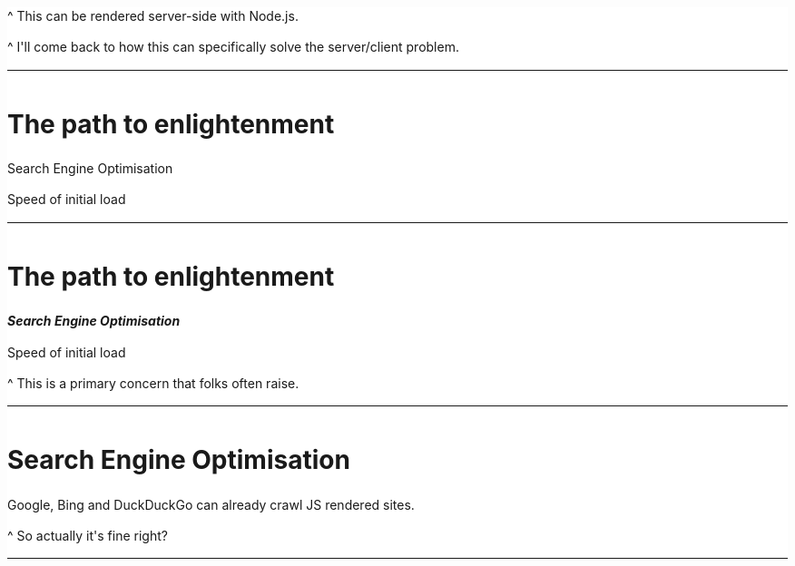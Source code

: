 ^ This can be rendered server-side with Node.js.

^ I'll come back to how this can specifically solve the server/client problem.

---

# The path to enlightenment

Search Engine Optimisation

Speed of initial load

---

# The path to enlightenment

__*Search Engine Optimisation*__

Speed of initial load

^ This is a primary concern that folks often raise.

---

# Search Engine Optimisation

Google, Bing and DuckDuckGo can already crawl JS rendered sites.

^ So actually it's fine right?

---
